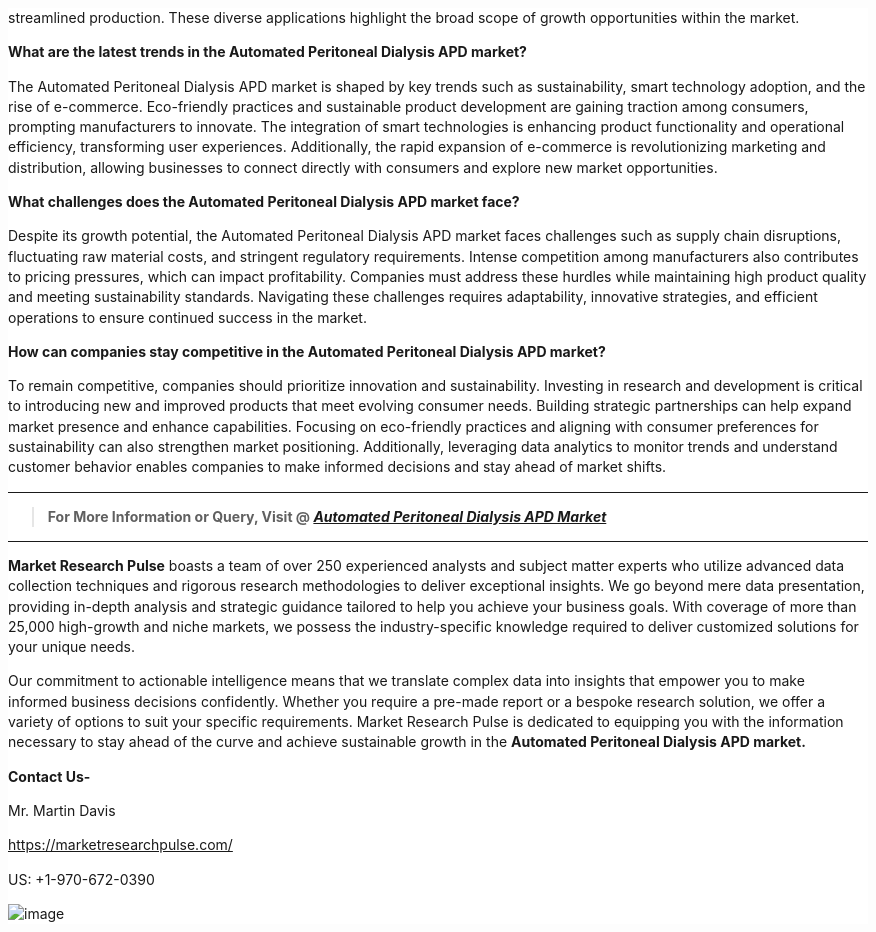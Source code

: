 streamlined production. These diverse applications highlight the broad scope of growth opportunities within the market.</p><p><strong>What are the latest trends in the Automated Peritoneal Dialysis APD market?</strong></p><p>The Automated Peritoneal Dialysis APD market is shaped by key trends such as sustainability, smart technology adoption, and the rise of e-commerce. Eco-friendly practices and sustainable product development are gaining traction among consumers, prompting manufacturers to innovate. The integration of smart technologies is enhancing product functionality and operational efficiency, transforming user experiences. Additionally, the rapid expansion of e-commerce is revolutionizing marketing and distribution, allowing businesses to connect directly with consumers and explore new market opportunities.</p><p><strong>What challenges does the Automated Peritoneal Dialysis APD market face?</strong></p><p>Despite its growth potential, the Automated Peritoneal Dialysis APD market faces challenges such as supply chain disruptions, fluctuating raw material costs, and stringent regulatory requirements. Intense competition among manufacturers also contributes to pricing pressures, which can impact profitability. Companies must address these hurdles while maintaining high product quality and meeting sustainability standards. Navigating these challenges requires adaptability, innovative strategies, and efficient operations to ensure continued success in the market.</p><p><strong>How can companies stay competitive in the Automated Peritoneal Dialysis APD market?</strong></p><p>To remain competitive, companies should prioritize innovation and sustainability. Investing in research and development is critical to introducing new and improved products that meet evolving consumer needs. Building strategic partnerships can help expand market presence and enhance capabilities. Focusing on eco-friendly practices and aligning with consumer preferences for sustainability can also strengthen market positioning. Additionally, leveraging data analytics to monitor trends and understand customer behavior enables companies to make informed decisions and stay ahead of market shifts.</p><hr /><blockquote><p><strong>For More Information or Query, Visit @&nbsp;<em><a href="https://marketresearchpulse.com/report/80859/automated-peritoneal-dialysis-apd-market?utm_source=Linkedin&utm_medium=0111">Automated Peritoneal Dialysis APD Market</a></em></strong></p></blockquote><hr /><p><strong>Market Research Pulse</strong> boasts a team of over 250 experienced analysts and subject matter experts who utilize advanced data collection techniques and rigorous research methodologies to deliver exceptional insights. We go beyond mere data presentation, providing in-depth analysis and strategic guidance tailored to help you achieve your business goals. With coverage of more than 25,000 high-growth and niche markets, we possess the industry-specific knowledge required to deliver customized solutions for your unique needs.</p><p>Our commitment to actionable intelligence means that we translate complex data into insights that empower you to make informed business decisions confidently. Whether you require a pre-made report or a bespoke research solution, we offer a variety of options to suit your specific requirements. Market Research Pulse is dedicated to equipping you with the information necessary to stay ahead of the curve and achieve sustainable growth in the <strong>Automated Peritoneal Dialysis APD market.</strong></p><p><strong>Contact Us-</strong></p><p>Mr. Martin Davis</p><p>https://marketresearchpulse.com/</p><p>US: +1-970-672-0390</p>
![image](https://github.com/user-attachments/assets/32eb28b4-5446-4a35-8ced-e6d504cfc5ce)
